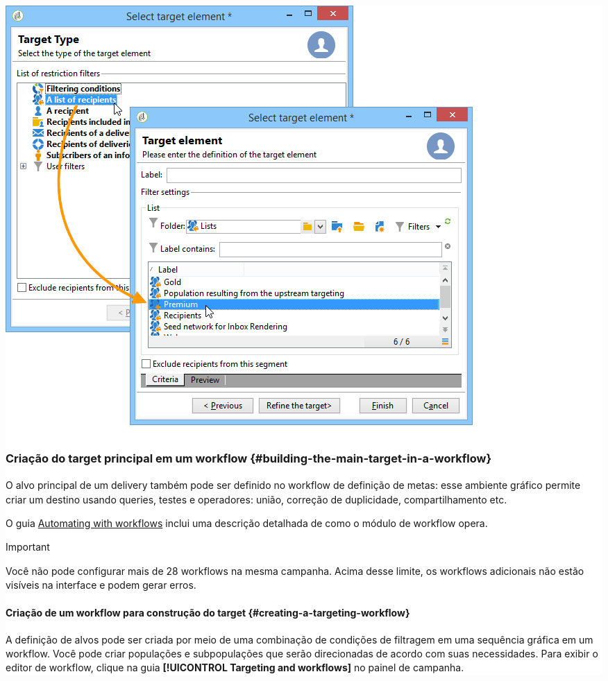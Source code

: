 ![](assets/s_user_target_group_next.png)

### Criação do target principal em um workflow {#building-the-main-target-in-a-workflow}

O alvo principal de um delivery também pode ser definido no workflow de definição de metas: esse ambiente gráfico permite criar um destino usando queries, testes e operadores: união, correção de duplicidade, compartilhamento etc.

O guia [Automating with workflows](../../workflow/using/executing-a-workflow.md#architecture) inclui uma descrição detalhada de como o módulo de workflow opera.

>[!IMPORTANT]
>
>Você não pode configurar mais de 28 workflows na mesma campanha. Acima desse limite, os workflows adicionais não estão visíveis na interface e podem gerar erros.

#### Criação de um workflow para construção do target {#creating-a-targeting-workflow}

A definição de alvos pode ser criada por meio de uma combinação de condições de filtragem em uma sequência gráfica em um workflow. Você pode criar populações e subpopulações que serão direcionadas de acordo com suas necessidades. Para exibir o editor de workflow, clique na guia **[!UICONTROL Targeting and workflows]** no painel de campanha.
